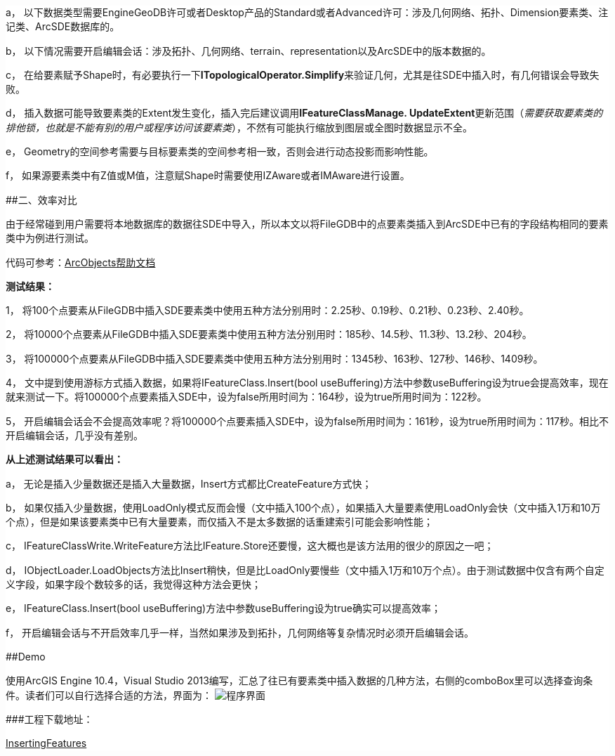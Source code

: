 a，	以下数据类型需要EngineGeoDB许可或者Desktop产品的Standard或者Advanced许可：涉及几何网络、拓扑、Dimension要素类、注记类、ArcSDE数据库的。

b，	以下情况需要开启编辑会话：涉及拓扑、几何网络、terrain、representation以及ArcSDE中的版本数据的。

c，	在给要素赋予Shape时，有必要执行一下**ITopologicalOperator.Simplify**来验证几何，尤其是往SDE中插入时，有几何错误会导致失败。

d，	插入数据可能导致要素类的Extent发生变化，插入完后建议调用**IFeatureClassManage. UpdateExtent**更新范围（*需要获取要素类的排他锁，也就是不能有别的用户或程序访问该要素类*），不然有可能执行缩放到图层或全图时数据显示不全。

e，	Geometry的空间参考需要与目标要素类的空间参考相一致，否则会进行动态投影而影响性能。

f，	如果源要素类中有Z值或M值，注意赋Shape时需要使用IZAware或者IMAware进行设置。


##二、效率对比

由于经常碰到用户需要将本地数据库的数据往SDE中导入，所以本文以将FileGDB中的点要素类插入到ArcSDE中已有的字段结构相同的要素类中为例进行测试。

代码可参考：[ArcObjects帮助文档](http://resources.arcgis.com/en/help/arcobjects-net/conceptualhelp/#/Creating_features/00010000049v000000/)

**测试结果：**

1，	将100个点要素从FileGDB中插入SDE要素类中使用五种方法分别用时：2.25秒、0.19秒、0.21秒、0.23秒、2.40秒。

2，	将10000个点要素从FileGDB中插入SDE要素类中使用五种方法分别用时：185秒、14.5秒、11.3秒、13.2秒、204秒。

3，	将100000个点要素从FileGDB中插入SDE要素类中使用五种方法分别用时：1345秒、163秒、127秒、146秒、1409秒。

4，	文中提到使用游标方式插入数据，如果将IFeatureClass.Insert(bool useBuffering)方法中参数useBuffering设为true会提高效率，现在就来测试一下。将100000个点要素插入SDE中，设为false所用时间为：164秒，设为true所用时间为：122秒。

5，	开启编辑会话会不会提高效率呢？将100000个点要素插入SDE中，设为false所用时间为：161秒，设为true所用时间为：117秒。相比不开启编辑会话，几乎没有差别。

   
**从上述测试结果可以看出：**

a，	无论是插入少量数据还是插入大量数据，Insert方式都比CreateFeature方式快；

b，	如果仅插入少量数据，使用LoadOnly模式反而会慢（文中插入100个点），如果插入大量要素使用LoadOnly会快（文中插入1万和10万个点），但是如果该要素类中已有大量要素，而仅插入不是太多数据的话重建索引可能会影响性能；

c，	IFeatureClassWrite.WriteFeature方法比IFeature.Store还要慢，这大概也是该方法用的很少的原因之一吧；

d，	IObjectLoader.LoadObjects方法比Insert稍快，但是比LoadOnly要慢些（文中插入1万和10万个点）。由于测试数据中仅含有两个自定义字段，如果字段个数较多的话，我觉得这种方法会更快；

e，	IFeatureClass.Insert(bool useBuffering)方法中参数useBuffering设为true确实可以提高效率；

f，	开启编辑会话与不开启效率几乎一样，当然如果涉及到拓扑，几何网络等复杂情况时必须开启编辑会话。


##Demo

使用ArcGIS Engine 10.4，Visual Studio 2013编写，汇总了往已有要素类中插入数据的几种方法，右侧的comboBox里可以选择查询条件。读者们可以自行选择合适的方法，界面为：
![程序界面](http://img.blog.csdn.net/20170222153956026?watermark/2/text/aHR0cDovL2Jsb2cuY3Nkbi5uZXQveGlueWluZzE4MA==/font/5a6L5L2T/fontsize/400/fill/I0JBQkFCMA==/dissolve/70/gravity/SouthEast)


###工程下载地址：

[InsertingFeatures](https://github.com/xinying180/InsertingFeatures)
